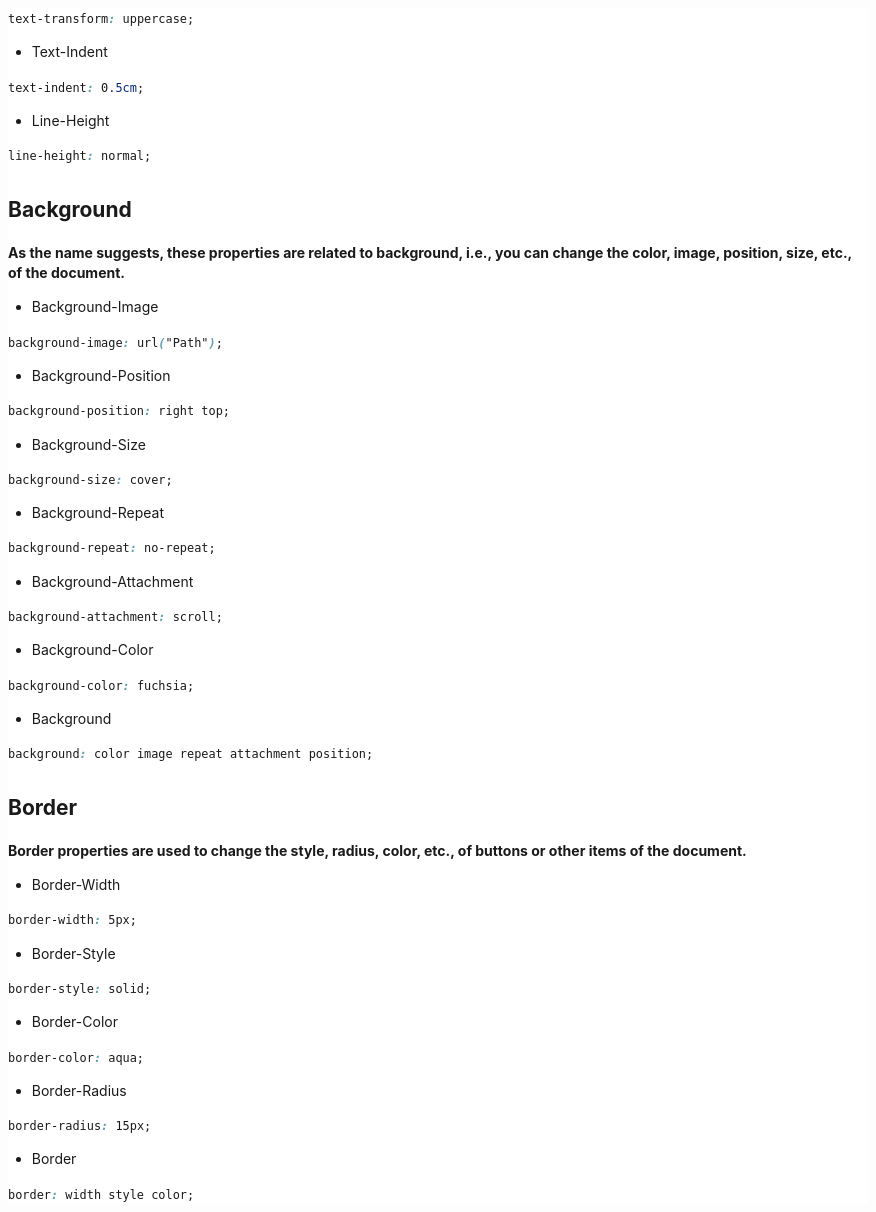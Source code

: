 ```css
text-transform: uppercase;
```
- Text-Indent
```css
text-indent: 0.5cm;
```
- Line-Height
```css
line-height: normal;
```

## Background

**As the name suggests, these properties are related to background, i.e., you can change the color, image, position, size, etc., of the document.**

- Background-Image
```css
background-image: url("Path");
```
- Background-Position
```css
background-position: right top;
```
- Background-Size
```css
background-size: cover;
```
- Background-Repeat
```css
background-repeat: no-repeat;
```
- Background-Attachment
```css
background-attachment: scroll;
```
- Background-Color
```css
background-color: fuchsia;
```
- Background
```css
background: color image repeat attachment position;
```

## Border

**Border properties are used to change the style, radius, color, etc., of buttons or other items of the document.**

- Border-Width
```css
border-width: 5px;
```
- Border-Style
```css
border-style: solid;
```
- Border-Color
```css
border-color: aqua;
```
- Border-Radius
```css
border-radius: 15px;
```
- Border
```css
border: width style color;
```